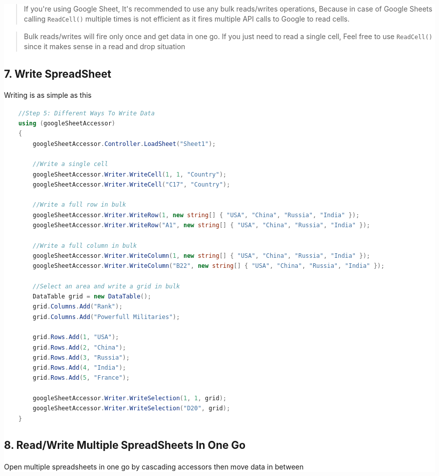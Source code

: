 
> If you're using Google Sheet, It's recommended to use any bulk reads/writes operations, Because in case of Google Sheets calling `ReadCell()` multiple times is not efficient as it fires multiple API calls to Google to read cells.

> Bulk reads/writes will fire only once and get data in one go. If you just need to read a single cell, Feel free to use `ReadCell()` since it makes sense in a read and drop situation


## 7. Write SpreadSheet
Writing is as simple as this

```csharp
    //Step 5: Different Ways To Write Data
    using (googleSheetAccessor)
    {
        googleSheetAccessor.Controller.LoadSheet("Sheet1");
    
        //Write a single cell
        googleSheetAccessor.Writer.WriteCell(1, 1, "Country");
        googleSheetAccessor.Writer.WriteCell("C17", "Country");
    
        //Write a full row in bulk
        googleSheetAccessor.Writer.WriteRow(1, new string[] { "USA", "China", "Russia", "India" });
        googleSheetAccessor.Writer.WriteRow("A1", new string[] { "USA", "China", "Russia", "India" });
    
        //Write a full column in bulk
        googleSheetAccessor.Writer.WriteColumn(1, new string[] { "USA", "China", "Russia", "India" });
        googleSheetAccessor.Writer.WriteColumn("B22", new string[] { "USA", "China", "Russia", "India" });
    
        //Select an area and write a grid in bulk
        DataTable grid = new DataTable();
        grid.Columns.Add("Rank");
        grid.Columns.Add("Powerfull Militaries");
    
        grid.Rows.Add(1, "USA");
        grid.Rows.Add(2, "China");
        grid.Rows.Add(3, "Russia");
        grid.Rows.Add(4, "India");
        grid.Rows.Add(5, "France");
    
        googleSheetAccessor.Writer.WriteSelection(1, 1, grid);
        googleSheetAccessor.Writer.WriteSelection("D20", grid);
    }
```

## 8. Read/Write Multiple SpreadSheets In One Go
Open multiple spreadsheets in one go by cascading accessors then move data in between
